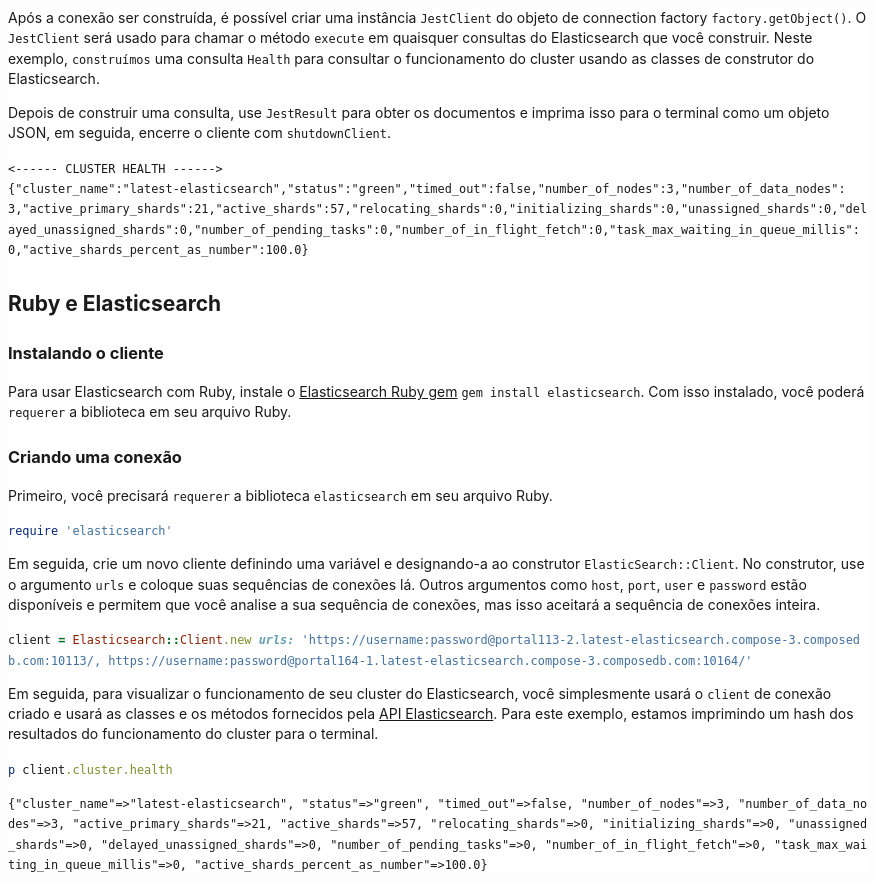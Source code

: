 Após a conexão ser construída, é possível criar uma instância `JestClient` do objeto de connection factory `factory.getObject()`. O `JestClient` será usado para chamar o método `execute` em quaisquer consultas do Elasticsearch que você construir. Neste exemplo, `construímos` uma consulta `Health` para consultar o funcionamento do cluster usando as classes de construtor do Elasticsearch. 

Depois de construir uma consulta, use `JestResult` para obter os documentos e imprima isso para o terminal como um objeto JSON, em seguida, encerre o cliente com `shutdownClient`. 

```shell
<------ CLUSTER HEALTH ------>
{"cluster_name":"latest-elasticsearch","status":"green","timed_out":false,"number_of_nodes":3,"number_of_data_nodes":3,"active_primary_shards":21,"active_shards":57,"relocating_shards":0,"initializing_shards":0,"unassigned_shards":0,"delayed_unassigned_shards":0,"number_of_pending_tasks":0,"number_of_in_flight_fetch":0,"task_max_waiting_in_queue_millis":0,"active_shards_percent_as_number":100.0}
```

## Ruby e Elasticsearch

### Instalando o cliente
Para usar Elasticsearch com Ruby, instale o [Elasticsearch Ruby gem](https://github.com/elastic/elasticsearch-ruby/tree/master/elasticsearch-api) `gem install elasticsearch`. Com isso instalado, você poderá `requerer` a biblioteca em seu arquivo Ruby. 

### Criando uma conexão

Primeiro, você precisará `requerer` a biblioteca `elasticsearch` em seu arquivo Ruby.

```ruby
require 'elasticsearch'
```

Em seguida, crie um novo cliente definindo uma variável e designando-a ao construtor `ElasticSearch::Client`. No construtor, use o argumento `urls` e coloque suas sequências de conexões lá. Outros argumentos como `host`, `port`, `user` e `password` estão disponíveis e permitem que você analise a sua sequência de conexões, mas isso aceitará a sequência de conexões inteira.

```ruby
client = Elasticsearch::Client.new urls: 'https://username:password@portal113-2.latest-elasticsearch.compose-3.composedb.com:10113/, https://username:password@portal164-1.latest-elasticsearch.compose-3.composedb.com:10164/'
```

Em seguida, para visualizar o funcionamento de seu cluster do Elasticsearch, você simplesmente usará o `client` de conexão criado e usará as classes e os métodos fornecidos pela [API Elasticsearch](http://www.rubydoc.info/gems/elasticsearch-api). Para este exemplo, estamos imprimindo um hash dos resultados do funcionamento do cluster para o terminal.

```ruby
p client.cluster.health
```

```shell
{"cluster_name"=>"latest-elasticsearch", "status"=>"green", "timed_out"=>false, "number_of_nodes"=>3, "number_of_data_nodes"=>3, "active_primary_shards"=>21, "active_shards"=>57, "relocating_shards"=>0, "initializing_shards"=>0, "unassigned_shards"=>0, "delayed_unassigned_shards"=>0, "number_of_pending_tasks"=>0, "number_of_in_flight_fetch"=>0, "task_max_waiting_in_queue_millis"=>0, "active_shards_percent_as_number"=>100.0}
```
